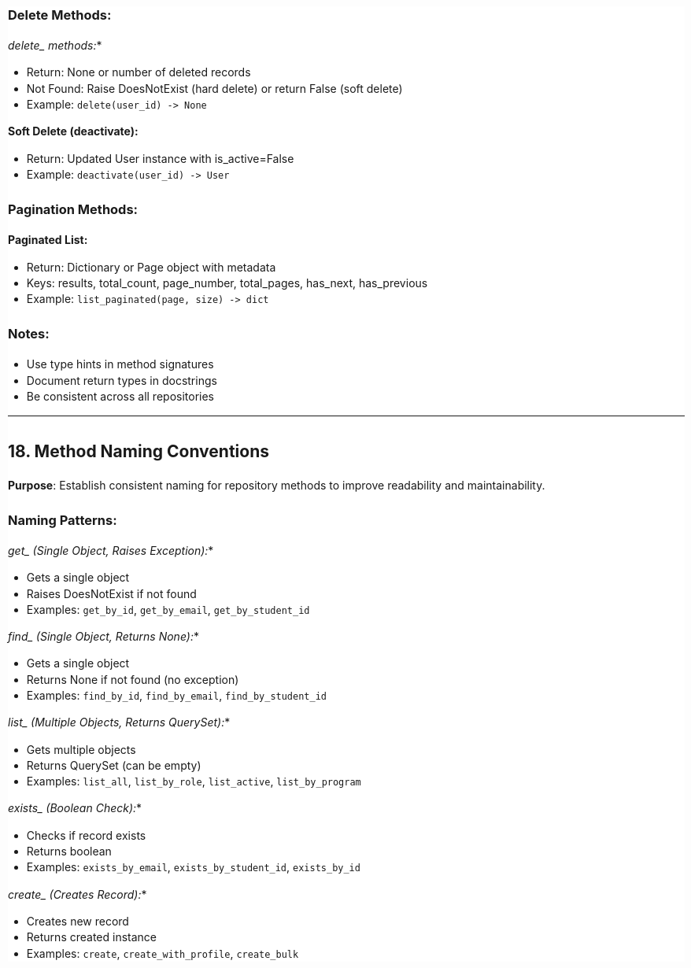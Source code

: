 ### Delete Methods:

**delete_* methods:**
- Return: None or number of deleted records
- Not Found: Raise DoesNotExist (hard delete) or return False (soft delete)
- Example: `delete(user_id) -> None`

**Soft Delete (deactivate):**
- Return: Updated User instance with is_active=False
- Example: `deactivate(user_id) -> User`

### Pagination Methods:

**Paginated List:**
- Return: Dictionary or Page object with metadata
- Keys: results, total_count, page_number, total_pages, has_next, has_previous
- Example: `list_paginated(page, size) -> dict`

### Notes:
- Use type hints in method signatures
- Document return types in docstrings
- Be consistent across all repositories

---

## 18. Method Naming Conventions

**Purpose**: Establish consistent naming for repository methods to improve readability and maintainability.

### Naming Patterns:

**get_* (Single Object, Raises Exception):**
- Gets a single object
- Raises DoesNotExist if not found
- Examples: `get_by_id`, `get_by_email`, `get_by_student_id`

**find_* (Single Object, Returns None):**
- Gets a single object
- Returns None if not found (no exception)
- Examples: `find_by_id`, `find_by_email`, `find_by_student_id`

**list_* (Multiple Objects, Returns QuerySet):**
- Gets multiple objects
- Returns QuerySet (can be empty)
- Examples: `list_all`, `list_by_role`, `list_active`, `list_by_program`

**exists_* (Boolean Check):**
- Checks if record exists
- Returns boolean
- Examples: `exists_by_email`, `exists_by_student_id`, `exists_by_id`

**create_* (Creates Record):**
- Creates new record
- Returns created instance
- Examples: `create`, `create_with_profile`, `create_bulk`
